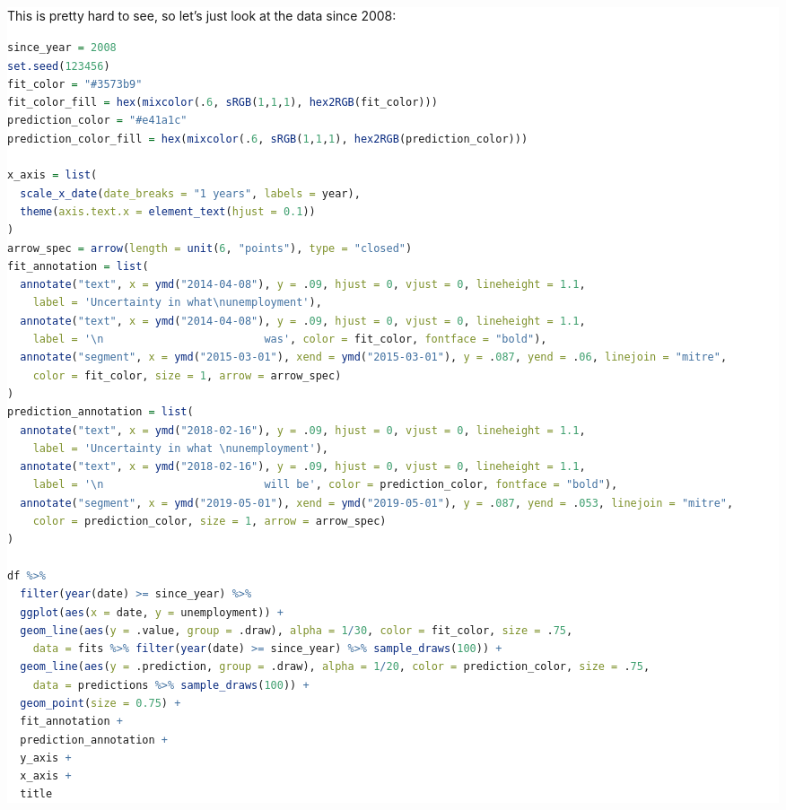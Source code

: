 This is pretty hard to see, so let’s just look at the data since 2008:

``` r
since_year = 2008
set.seed(123456)
fit_color = "#3573b9"
fit_color_fill = hex(mixcolor(.6, sRGB(1,1,1), hex2RGB(fit_color)))
prediction_color = "#e41a1c"
prediction_color_fill = hex(mixcolor(.6, sRGB(1,1,1), hex2RGB(prediction_color)))

x_axis = list(
  scale_x_date(date_breaks = "1 years", labels = year),
  theme(axis.text.x = element_text(hjust = 0.1))
)
arrow_spec = arrow(length = unit(6, "points"), type = "closed")
fit_annotation = list(
  annotate("text", x = ymd("2014-04-08"), y = .09, hjust = 0, vjust = 0, lineheight = 1.1,
    label = 'Uncertainty in what\nunemployment'),
  annotate("text", x = ymd("2014-04-08"), y = .09, hjust = 0, vjust = 0, lineheight = 1.1,
    label = '\n                         was', color = fit_color, fontface = "bold"),
  annotate("segment", x = ymd("2015-03-01"), xend = ymd("2015-03-01"), y = .087, yend = .06, linejoin = "mitre",
    color = fit_color, size = 1, arrow = arrow_spec)
)
prediction_annotation = list(
  annotate("text", x = ymd("2018-02-16"), y = .09, hjust = 0, vjust = 0, lineheight = 1.1,
    label = 'Uncertainty in what \nunemployment'),
  annotate("text", x = ymd("2018-02-16"), y = .09, hjust = 0, vjust = 0, lineheight = 1.1,
    label = '\n                         will be', color = prediction_color, fontface = "bold"),
  annotate("segment", x = ymd("2019-05-01"), xend = ymd("2019-05-01"), y = .087, yend = .053, linejoin = "mitre",
    color = prediction_color, size = 1, arrow = arrow_spec)
)

df %>%
  filter(year(date) >= since_year) %>%
  ggplot(aes(x = date, y = unemployment)) +
  geom_line(aes(y = .value, group = .draw), alpha = 1/30, color = fit_color, size = .75,
    data = fits %>% filter(year(date) >= since_year) %>% sample_draws(100)) +
  geom_line(aes(y = .prediction, group = .draw), alpha = 1/20, color = prediction_color, size = .75,
    data = predictions %>% sample_draws(100)) +
  geom_point(size = 0.75) +
  fit_annotation +
  prediction_annotation +
  y_axis +
  x_axis +
  title
```
